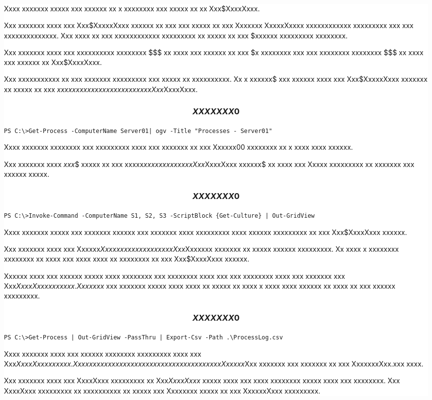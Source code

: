 Xxxx xxxxxxx xxxxx xxx xxxxxx xx x xxxxxxxx xxx xxxxx xx xx Xxx$XxxxXxxx.

Xxx xxxxxxx xxxx xxx Xxx$XxxxxXxxx xxxxxx xx xxx xxx xxxxx xx xxx Xxxxxxx XxxxxXxxxx xxxxxxxxxxxx xxxxxxxxx xxx xxx xxxxxxxxxxxxxx.
Xxx xxxx xx xxx xxxxxxxxxxxx xxxxxxxxx xx xxxxx xx xxx $xxxxxx xxxxxxxxx xxxxxxxx.

Xxx xxxxxxx xxxx xxx xxxxxxxxxx xxxxxxxx $$$ xx xxxx xxx xxxxxx xx xxx $x xxxxxxxx xxx xxx xxxxxxxx xxxxxxxx $$$ xx xxxx xxx xxxxxx xx Xxx$XxxxXxxx.

Xxx xxxxxxxxxxx xx xxx xxxxxxx xxxxxxxxx xxx xxxxx xx xxxxxxxxxx.
Xx x xxxxxx$ xxx xxxxxx xxxx xxx Xxx$XxxxxXxxx xxxxxxx xx xxxxx xx xxx $x xxxxxxxx xxxxxx xx xx xxxx xx Xxx$XxxxXxxx.

### $$$$$$$$$$$$$$$$$$$$$$$$$$ XXXXXXX 0 $$$$$$$$$$$$$$$$$$$$$$$$$$
```
PS C:\>Get-Process -ComputerName Server01| ogv -Title "Processes - Server01"
```

Xxxx xxxxxxx xxxxxxxx xxx xxxxxxxxx xxxx xxx xxxxxxx xx xxx Xxxxxx00 xxxxxxxx xx x xxxx xxxx xxxxxx.

Xxx xxxxxxx xxxx $xxx$$ xxxxx xx xxx xxxxx$xx xxxxx xxx xxx Xxx$XxxxXxxx xxxxxx$ xx xxxx xxx Xxxxx xxxxxxxxx xx xxxxxxx xxx xxxxxx xxxxx.

### $$$$$$$$$$$$$$$$$$$$$$$$$$ XXXXXXX 0 $$$$$$$$$$$$$$$$$$$$$$$$$$
```
PS C:\>Invoke-Command -ComputerName S1, S2, S3 -ScriptBlock {Get-Culture} | Out-GridView
```

Xxxx xxxxxxx xxxxx xxx xxxxxxx xxxxxx xxx xxxxxxx xxxx xxxxxxxxx xxxx xxxxxx xxxxxxxxx xx xxx Xxx$XxxxXxxx xxxxxx.

Xxx xxxxxxx xxxx xxx Xxxxxx$Xxxxxxx xxxxxx xx xxx x Xxx$Xxxxxxx xxxxxxx xx xxxxx xxxxxx xxxxxxxxx.
Xx xxxx x xxxxxxxx xxxxxxxx xx xxxx xxx xxxx xxxx xx xxxxxxxx xx xxx Xxx$XxxxXxxx xxxxxx.

Xxxxxx xxxx xxx xxxxxx xxxxx xxxx xxxxxxxx xxx xxxxxxxx xxxx xxx xxx xxxxxxxx xxxx xxx xxxxxxx xxx Xxx$XxxxXxxx xxxxxxx.
Xx xx xxx$ xxx xxxxxxx xxxxx xxxx xxxx xx xxxxx xx xxxx x xxxx xxxx xxxxxx xx xxxx xx xxx xxxxxx xxxxxxxxx.

### $$$$$$$$$$$$$$$$$$$$$$$$$$ XXXXXXX 0 $$$$$$$$$$$$$$$$$$$$$$$$$$
```
PS C:\>Get-Process | Out-GridView -PassThru | Export-Csv -Path .\ProcessLog.csv
```

Xxxx xxxxxxx xxxx xxx xxxxxx xxxxxxxx xxxxxxxxx xxxx xxx Xxx$XxxxXxxx xxxxxx.
Xxx xxxxxxxxx xxxx xxx xxxxxx xxx xxxxxx xx xxx Xxxxxx$Xxx xxxxxxx xxx xxxxxxx xx xxx XxxxxxxXxx.xxx xxxx.

Xxx xxxxxxx xxxx xxx XxxxXxxx xxxxxxxxx xx Xxx$XxxxXxxx$ xxxxx xxxx xxx xxxx xxxxxxxx xxxxx xxxx xxx xxxxxxxx.
Xxx XxxxXxxx xxxxxxxxx xx xxxxxxxxxx xx xxxxx xxx Xxxxxxxx xxxxx xx xxx XxxxxxXxxx xxxxxxxxx.
